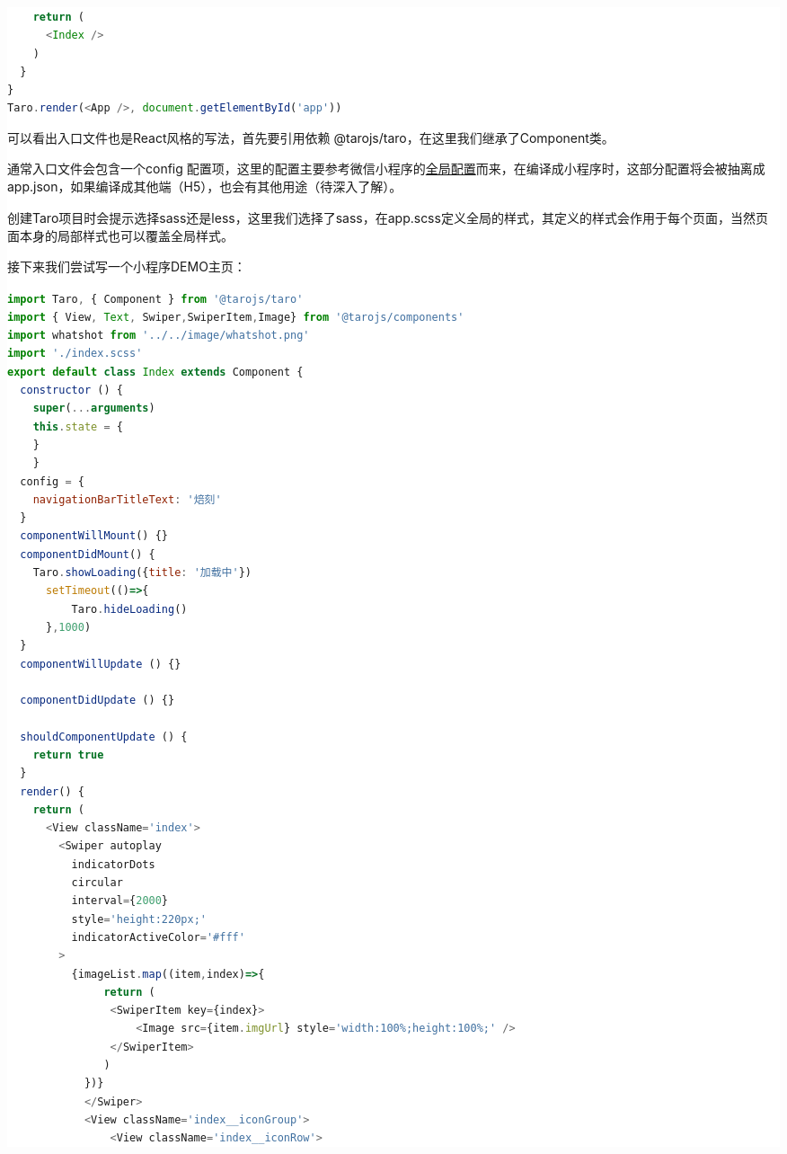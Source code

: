 ```javascript
    return (
      <Index />
    )
  }
}
Taro.render(<App />, document.getElementById('app'))
```

可以看出入口文件也是React风格的写法，首先要引用依赖 @tarojs/taro，在这里我们继承了Component类。

通常入口文件会包含一个config 配置项，这里的配置主要参考微信小程序的[全局配置](https://developers.weixin.qq.com/miniprogram/dev/framework/config.html)而来，在编译成小程序时，这部分配置将会被抽离成app.json，如果编译成其他端（H5），也会有其他用途（待深入了解）。

创建Taro项目时会提示选择sass还是less，这里我们选择了sass，在app.scss定义全局的样式，其定义的样式会作用于每个页面，当然页面本身的局部样式也可以覆盖全局样式。

接下来我们尝试写一个小程序DEMO主页：

``` js
import Taro, { Component } from '@tarojs/taro'
import { View, Text, Swiper,SwiperItem,Image} from '@tarojs/components'
import whatshot from '../../image/whatshot.png'
import './index.scss'
export default class Index extends Component {
  constructor () {
    super(...arguments)
    this.state = {
    }
    }
  config = {
    navigationBarTitleText: '焙刻'
  }
  componentWillMount() {}
  componentDidMount() {
    Taro.showLoading({title: '加载中'})
      setTimeout(()=>{
          Taro.hideLoading()
      },1000)
  }
  componentWillUpdate () {}
  
  componentDidUpdate () {}
 
  shouldComponentUpdate () {
    return true
  }
  render() {
    return (
      <View className='index'>
        <Swiper autoplay
          indicatorDots
          circular
          interval={2000}
          style='height:220px;'
          indicatorActiveColor='#fff'
        >
          {imageList.map((item,index)=>{
               return (
                <SwiperItem key={index}>
                    <Image src={item.imgUrl} style='width:100%;height:100%;' />
                </SwiperItem>
               )
            })}
            </Swiper>
            <View className='index__iconGroup'>
                <View className='index__iconRow'>                
```